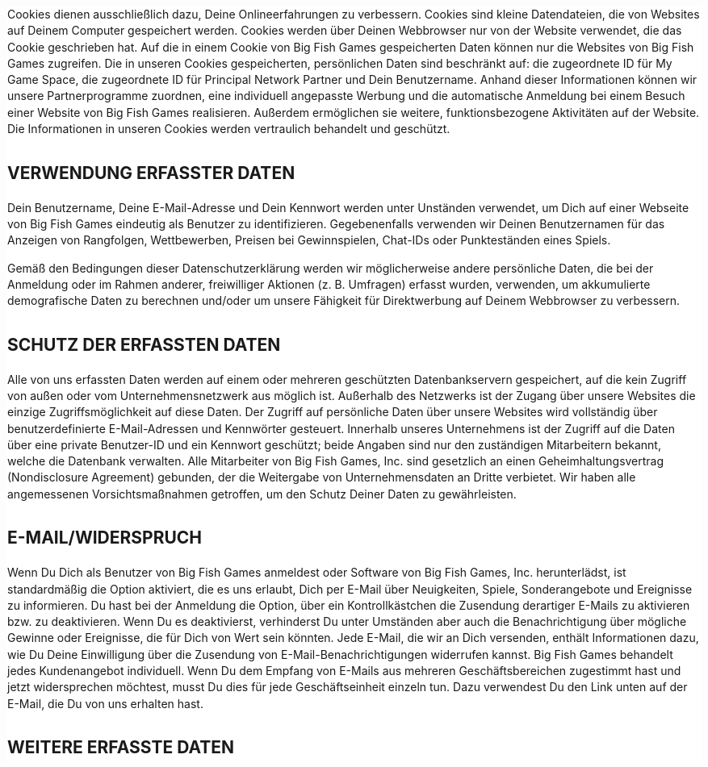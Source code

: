 Cookies dienen ausschließlich dazu, Deine Onlineerfahrungen zu verbessern. Cookies sind kleine Datendateien, die von Websites auf Deinem Computer gespeichert werden. Cookies werden über Deinen Webbrowser nur von der Website verwendet, die das Cookie geschrieben hat. Auf die in einem Cookie von Big Fish Games gespeicherten Daten können nur die Websites von Big Fish Games zugreifen. Die in unseren Cookies gespeicherten, persönlichen Daten sind beschränkt auf: die zugeordnete ID für My Game Space, die zugeordnete ID für Principal Network Partner und Dein Benutzername. Anhand dieser Informationen können wir unsere Partnerprogramme zuordnen, eine individuell angepasste Werbung und die automatische Anmeldung bei einem Besuch einer Website von Big Fish Games realisieren. Außerdem ermöglichen sie weitere, funktionsbezogene Aktivitäten auf der Website. Die Informationen in unseren Cookies werden vertraulich behandelt und geschützt.

VERWENDUNG ERFASSTER DATEN
--------------------------

Dein Benutzername, Deine E-Mail-Adresse und Dein Kennwort werden unter Unständen verwendet, um Dich auf einer Webseite von Big Fish Games eindeutig als Benutzer zu identifizieren. Gegebenenfalls verwenden wir Deinen Benutzernamen für das Anzeigen von Rangfolgen, Wettbewerben, Preisen bei Gewinnspielen, Chat-IDs oder Punkteständen eines Spiels.

Gemäß den Bedingungen dieser Datenschutzerklärung werden wir möglicherweise andere persönliche Daten, die bei der Anmeldung oder im Rahmen anderer, freiwilliger Aktionen (z. B. Umfragen) erfasst wurden, verwenden, um akkumulierte demografische Daten zu berechnen und/oder um unsere Fähigkeit für Direktwerbung auf Deinem Webbrowser zu verbessern.

SCHUTZ DER ERFASSTEN DATEN
--------------------------

Alle von uns erfassten Daten werden auf einem oder mehreren geschützten Datenbankservern gespeichert, auf die kein Zugriff von außen oder vom Unternehmensnetzwerk aus möglich ist. Außerhalb des Netzwerks ist der Zugang über unsere Websites die einzige Zugriffsmöglichkeit auf diese Daten. Der Zugriff auf persönliche Daten über unsere Websites wird vollständig über benutzerdefinierte E-Mail-Adressen und Kennwörter gesteuert. Innerhalb unseres Unternehmens ist der Zugriff auf die Daten über eine private Benutzer-ID und ein Kennwort geschützt; beide Angaben sind nur den zuständigen Mitarbeitern bekannt, welche die Datenbank verwalten. Alle Mitarbeiter von Big Fish Games, Inc. sind gesetzlich an einen Geheimhaltungsvertrag (Nondisclosure Agreement) gebunden, der die Weitergabe von Unternehmensdaten an Dritte verbietet. Wir haben alle angemessenen Vorsichtsmaßnahmen getroffen, um den Schutz Deiner Daten zu gewährleisten.

E-MAIL/WIDERSPRUCH
------------------

Wenn Du Dich als Benutzer von Big Fish Games anmeldest oder Software von Big Fish Games, Inc. herunterlädst, ist standardmäßig die Option aktiviert, die es uns erlaubt, Dich per E-Mail über Neuigkeiten, Spiele, Sonderangebote und Ereignisse zu informieren. Du hast bei der Anmeldung die Option, über ein Kontrollkästchen die Zusendung derartiger E-Mails zu aktivieren bzw. zu deaktivieren. Wenn Du es deaktivierst, verhinderst Du unter Umständen aber auch die Benachrichtigung über mögliche Gewinne oder Ereignisse, die für Dich von Wert sein könnten. Jede E-Mail, die wir an Dich versenden, enthält Informationen dazu, wie Du Deine Einwilligung über die Zusendung von E-Mail-Benachrichtigungen widerrufen kannst. Big Fish Games behandelt jedes Kundenangebot individuell. Wenn Du dem Empfang von E-Mails aus mehreren Geschäftsbereichen zugestimmt hast und jetzt widersprechen möchtest, musst Du dies für jede Geschäftseinheit einzeln tun. Dazu verwendest Du den Link unten auf der E-Mail, die Du von uns erhalten hast.

WEITERE ERFASSTE DATEN
----------------------
